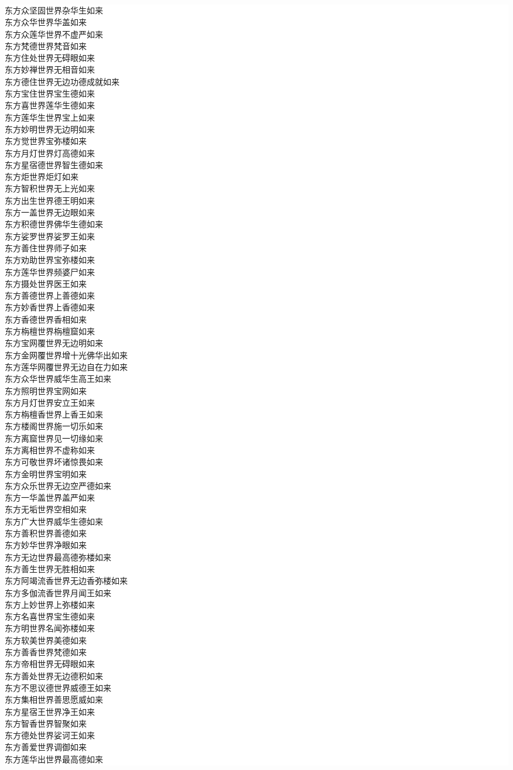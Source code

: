 东方众坚固世界杂华生如来  
东方众华世界华盖如来  
东方众莲华世界不虚严如来  
东方梵德世界梵音如来  
东方住处世界无碍眼如来  
东方妙禅世界无相音如来  
东方德住世界无边功德成就如来  
东方宝住世界宝生德如来  
东方喜世界莲华生德如来  
东方莲华生世界宝上如来  
东方妙明世界无边明如来  
东方觉世界宝弥楼如来  
东方月灯世界灯高德如来  
东方星宿德世界智生德如来  
东方炬世界炬灯如来  
东方智积世界无上光如来  
东方出生世界德王明如来  
东方一盖世界无边眼如来  
东方积德世界佛华生德如来  
东方娑罗世界娑罗王如来  
东方善住世界师子如来  
东方劝助世界宝弥楼如来  
东方莲华世界频婆尸如来  
东方摄处世界医王如来  
东方善德世界上善德如来  
东方妙香世界上香德如来  
东方香德世界香相如来  
东方栴檀世界栴檀窟如来  
东方宝网覆世界无边明如来  
东方金网覆世界增十光佛华出如来  
东方莲华网覆世界无边自在力如来  
东方众华世界威华生高王如来  
东方照明世界宝网如来  
东方月灯世界安立王如来  
东方栴檀香世界上香王如来  
东方楼阁世界施一切乐如来  
东方离窟世界见一切缘如来  
东方离相世界不虚称如来  
东方可敬世界坏诸惊畏如来  
东方金明世界宝明如来  
东方众乐世界无边空严德如来  
东方一华盖世界盖严如来  
东方无垢世界空相如来  
东方广大世界威华生德如来  
东方善积世界善德如来  
东方妙华世界净眼如来  
东方无边世界最高德弥楼如来  
东方善生世界无胜相如来  
东方阿竭流香世界无边香弥楼如来  
东方多伽流香世界月闻王如来  
东方上妙世界上弥楼如来  
东方名喜世界宝生德如来  
东方明世界名闻弥楼如来  
东方软美世界美德如来  
东方善香世界梵德如来  
东方帝相世界无碍眼如来  
东方善处世界无边德积如来  
东方不思议德世界威德王如来  
东方集相世界善思愿威如来  
东方星宿王世界净王如来  
东方智香世界智聚如来  
东方德处世界娑诃王如来  
东方善爱世界调御如来  
东方莲华出世界最高德如来  